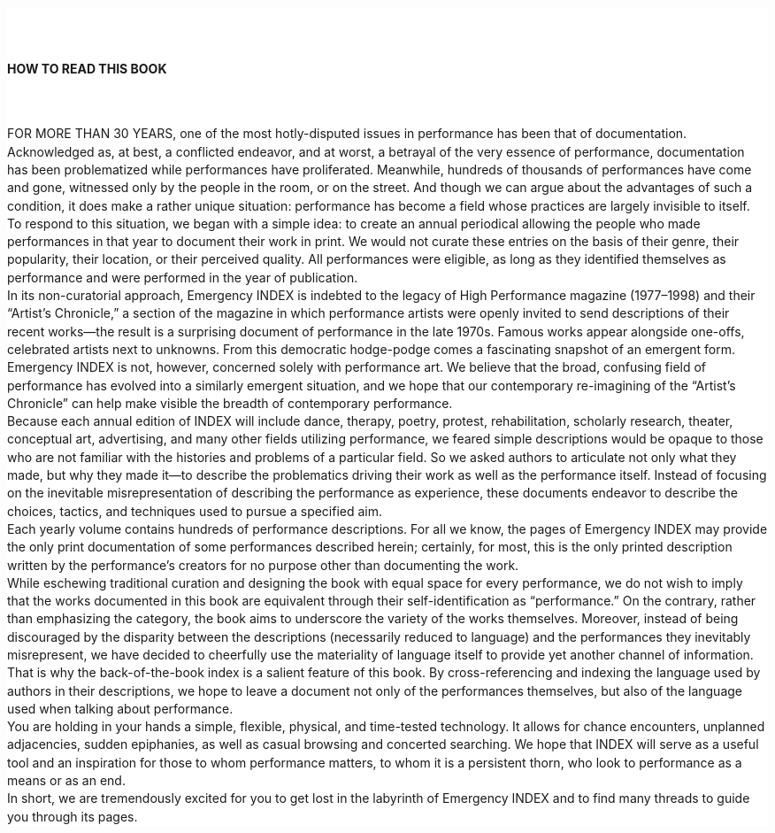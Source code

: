 <br><br>

#### HOW TO READ THIS BOOK 

<br>

<span class="dropcap">F</span>OR MORE THAN 30 YEARS, one of the most hotly-disputed issues in performance has been that of documentation. Acknowledged as, at best, a conflicted endeavor, and at worst, a betrayal of the very essence of performance, documentation has been problematized while performances have proliferated. Meanwhile, hundreds of thousands of performances have come and gone, witnessed only by the people in the room, or on the street. And though we can argue about the advantages of such a condition, it does make a rather unique situation: performance has become a field whose practices are largely invisible to itself.  
To respond to this situation, we began with a simple idea: to create an annual periodical allowing the people who made performances in that year to document their work in print. We would not curate these entries on the basis of their genre, their popularity, their location, or their perceived quality. All performances were eligible, as long as they identified themselves as performance and were performed in the year of publication.  
In its non-curatorial approach, Emergency INDEX is indebted to the legacy of High Performance magazine (1977–1998) and their “Artist’s Chronicle,” a section of the magazine in which performance artists were openly invited to send descriptions of their recent works—the result is a surprising document of performance in the late 1970s. Famous works appear alongside one-offs, celebrated artists next to unknowns. From this democratic hodge-podge comes a fascinating snapshot of an emergent form.  
Emergency INDEX is not, however, concerned solely with performance art. We believe that the broad, confusing field of performance has evolved into a similarly emergent situation, and we hope that our contemporary re-imagining of the “Artist’s Chronicle” can help make visible the breadth of contemporary performance.  
Because each annual edition of INDEX will include dance, therapy, poetry, protest, rehabilitation, scholarly research, theater, conceptual art, advertising, and many other fields utilizing performance, we feared simple descriptions would be opaque to those who are not familiar with the histories and problems of a particular field. So we asked authors to articulate not only what they made, but why they made it—to describe the problematics driving their work as well as the performance itself. Instead of focusing on the inevitable misrepresentation of describing the performance as experience, these documents endeavor to describe the choices, tactics, and techniques used to pursue a specified aim.  
Each yearly volume contains hundreds of performance descriptions. For all we know, the pages of Emergency INDEX may provide the only print documentation of some performances described herein; certainly, for most, this is the only printed description written by the performance’s creators for no purpose other than documenting the work.  
While eschewing traditional curation and designing the book with equal space for every performance, we do not wish to imply that the works documented in this book are equivalent through their self-identification as “performance.” On the contrary, rather than emphasizing the category, the book aims to underscore the variety of the works themselves. Moreover, instead of being discouraged by the disparity between the descriptions (necessarily reduced to language) and the performances they inevitably misrepresent, we have decided to cheerfully use the materiality of language itself to provide yet another channel of information.  
That is why the back-of-the-book index is a salient feature of this book. By cross-referencing and indexing the language used by authors in their descriptions, we hope to leave a document not only of the performances themselves, but also of the language used when talking about performance.  
You are holding in your hands a simple, flexible, physical, and time-tested technology. It allows for chance encounters, unplanned adjacencies, sudden epiphanies, as well as casual browsing and concerted searching. We hope that INDEX will serve as a useful tool and an inspiration for those to whom performance matters, to whom it is a persistent thorn, who look to performance as a means or as an end.  
In short, we are tremendously excited for you to get lost in the labyrinth of Emergency INDEX and to find many threads to guide you through its pages.  
 